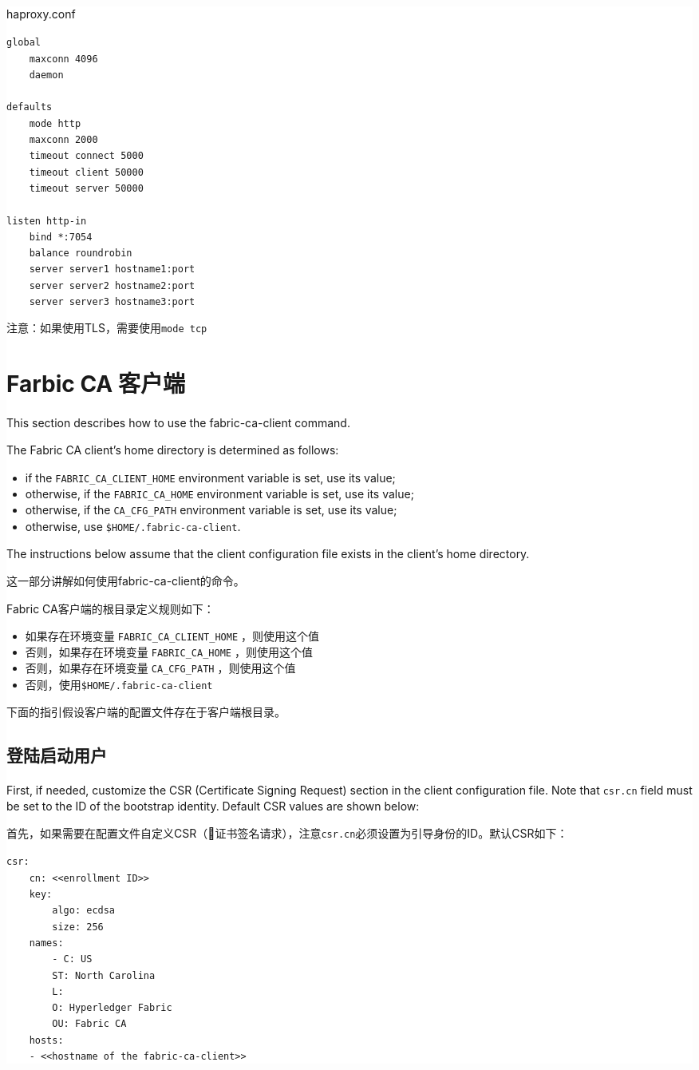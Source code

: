 haproxy.conf

    global
        maxconn 4096
        daemon

    defaults
        mode http
        maxconn 2000
        timeout connect 5000
        timeout client 50000
        timeout server 50000

    listen http-in
        bind *:7054
        balance roundrobin
        server server1 hostname1:port
        server server2 hostname2:port
        server server3 hostname3:port

注意：如果使用TLS，需要使用`mode tcp`

# Farbic CA 客户端

This section describes how to use the fabric-ca-client command.

The Fabric CA client’s home directory is determined as follows:

- if the `FABRIC_CA_CLIENT_HOME` environment variable is set, use its value;
- otherwise, if the `FABRIC_CA_HOME` environment variable is set, use its value;
- otherwise, if the `CA_CFG_PATH` environment variable is set, use its value;
- otherwise, use `$HOME/.fabric-ca-client`.

The instructions below assume that the client configuration file exists in the client’s home directory.

这一部分讲解如何使用fabric-ca-client的命令。

Fabric CA客户端的根目录定义规则如下：

- 如果存在环境变量 `FABRIC_CA_CLIENT_HOME` ，则使用这个值
- 否则，如果存在环境变量 `FABRIC_CA_HOME` ，则使用这个值
- 否则，如果存在环境变量 `CA_CFG_PATH` ，则使用这个值
- 否则，使用`$HOME/.fabric-ca-client`

下面的指引假设客户端的配置文件存在于客户端根目录。

## 登陆启动用户

First, if needed, customize the CSR (Certificate Signing Request) section in the client configuration file. Note that `csr.cn` field must be set to the ID of the bootstrap identity. Default CSR values are shown below:

首先，如果需要在配置文件自定义CSR（证书签名请求），注意`csr.cn`必须设置为引导身份的ID。默认CSR如下：

    csr:
        cn: <<enrollment ID>>
        key:
            algo: ecdsa
            size: 256
        names:
            - C: US
            ST: North Carolina
            L:
            O: Hyperledger Fabric
            OU: Fabric CA
        hosts:
        - <<hostname of the fabric-ca-client>>